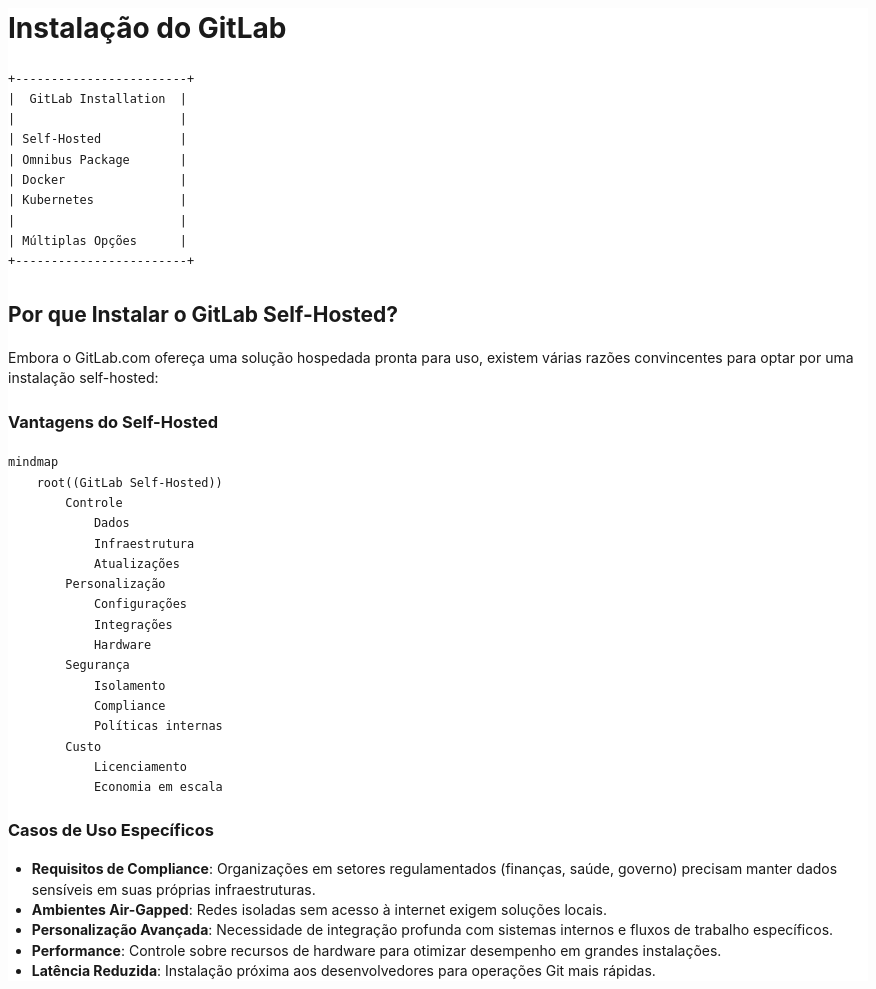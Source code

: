 # Instalação do GitLab

```ascii
+------------------------+
|  GitLab Installation  |
|                       |
| Self-Hosted           |
| Omnibus Package       |
| Docker                |
| Kubernetes            |
|                       |
| Múltiplas Opções      |
+------------------------+
```

## Por que Instalar o GitLab Self-Hosted?

Embora o GitLab.com ofereça uma solução hospedada pronta para uso, existem várias razões convincentes para optar por uma instalação self-hosted:

### Vantagens do Self-Hosted
```mermaid
mindmap
    root((GitLab Self-Hosted))
        Controle
            Dados
            Infraestrutura
            Atualizações
        Personalização
            Configurações
            Integrações
            Hardware
        Segurança
            Isolamento
            Compliance
            Políticas internas
        Custo
            Licenciamento
            Economia em escala
```

### Casos de Uso Específicos
- **Requisitos de Compliance**: Organizações em setores regulamentados (finanças, saúde, governo) precisam manter dados sensíveis em suas próprias infraestruturas.
- **Ambientes Air-Gapped**: Redes isoladas sem acesso à internet exigem soluções locais.
- **Personalização Avançada**: Necessidade de integração profunda com sistemas internos e fluxos de trabalho específicos.
- **Performance**: Controle sobre recursos de hardware para otimizar desempenho em grandes instalações.
- **Latência Reduzida**: Instalação próxima aos desenvolvedores para operações Git mais rápidas.
